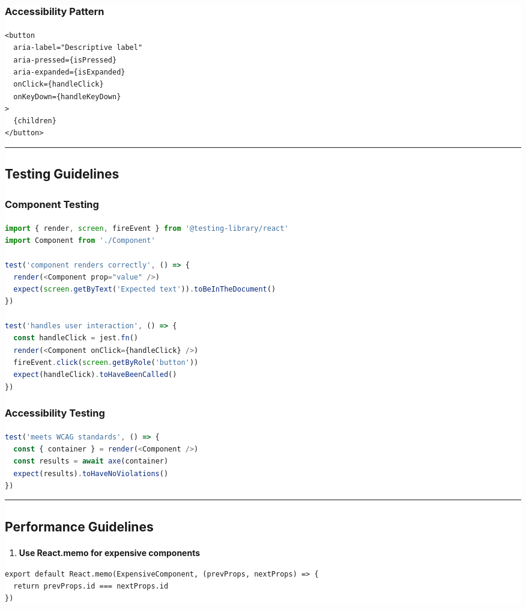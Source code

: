 ### Accessibility Pattern
```tsx
<button
  aria-label="Descriptive label"
  aria-pressed={isPressed}
  aria-expanded={isExpanded}
  onClick={handleClick}
  onKeyDown={handleKeyDown}
>
  {children}
</button>
```

---

## Testing Guidelines

### Component Testing
```typescript
import { render, screen, fireEvent } from '@testing-library/react'
import Component from './Component'

test('component renders correctly', () => {
  render(<Component prop="value" />)
  expect(screen.getByText('Expected text')).toBeInTheDocument()
})

test('handles user interaction', () => {
  const handleClick = jest.fn()
  render(<Component onClick={handleClick} />)
  fireEvent.click(screen.getByRole('button'))
  expect(handleClick).toHaveBeenCalled()
})
```

### Accessibility Testing
```typescript
test('meets WCAG standards', () => {
  const { container } = render(<Component />)
  const results = await axe(container)
  expect(results).toHaveNoViolations()
})
```

---

## Performance Guidelines

1. **Use React.memo for expensive components**
```tsx
export default React.memo(ExpensiveComponent, (prevProps, nextProps) => {
  return prevProps.id === nextProps.id
})
```
